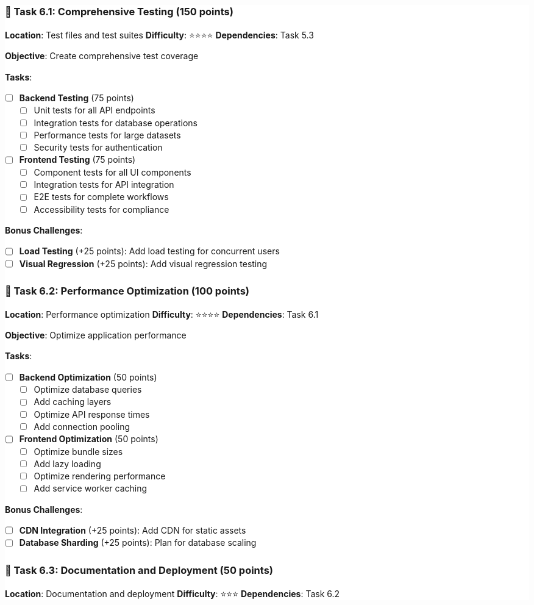 ### 🎯 Task 6.1: Comprehensive Testing (150 points)

**Location**: Test files and test suites
**Difficulty**: ⭐⭐⭐⭐
**Dependencies**: Task 5.3

**Objective**: Create comprehensive test coverage

**Tasks**:

- [ ] **Backend Testing** (75 points)
  - [ ] Unit tests for all API endpoints
  - [ ] Integration tests for database operations
  - [ ] Performance tests for large datasets
  - [ ] Security tests for authentication

- [ ] **Frontend Testing** (75 points)
  - [ ] Component tests for all UI components
  - [ ] Integration tests for API integration
  - [ ] E2E tests for complete workflows
  - [ ] Accessibility tests for compliance

**Bonus Challenges**:

- [ ] **Load Testing** (+25 points): Add load testing for concurrent users
- [ ] **Visual Regression** (+25 points): Add visual regression testing

### 🎯 Task 6.2: Performance Optimization (100 points)

**Location**: Performance optimization
**Difficulty**: ⭐⭐⭐⭐
**Dependencies**: Task 6.1

**Objective**: Optimize application performance

**Tasks**:

- [ ] **Backend Optimization** (50 points)
  - [ ] Optimize database queries
  - [ ] Add caching layers
  - [ ] Optimize API response times
  - [ ] Add connection pooling

- [ ] **Frontend Optimization** (50 points)
  - [ ] Optimize bundle sizes
  - [ ] Add lazy loading
  - [ ] Optimize rendering performance
  - [ ] Add service worker caching

**Bonus Challenges**:

- [ ] **CDN Integration** (+25 points): Add CDN for static assets
- [ ] **Database Sharding** (+25 points): Plan for database scaling

### 🎯 Task 6.3: Documentation and Deployment (50 points)

**Location**: Documentation and deployment
**Difficulty**: ⭐⭐⭐
**Dependencies**: Task 6.2
